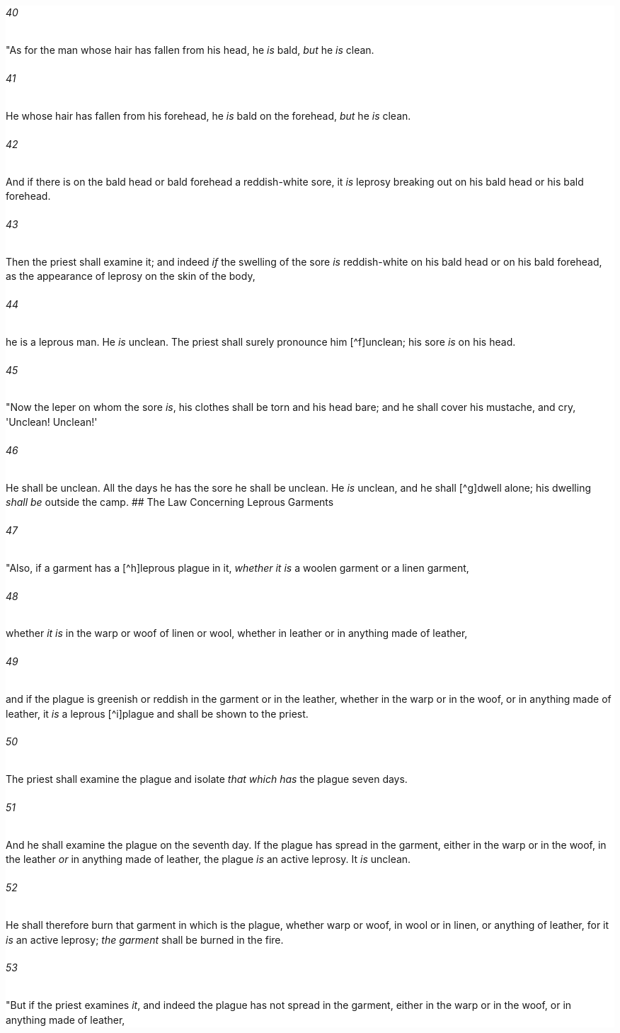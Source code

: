 ###### 40 
"As for the man whose hair has fallen from his head, he _is_ bald, _but_ he _is_ clean. 

###### 41 
He whose hair has fallen from his forehead, he _is_ bald on the forehead, _but_ he _is_ clean. 

###### 42 
And if there is on the bald head or bald forehead a reddish-white sore, it _is_ leprosy breaking out on his bald head or his bald forehead. 

###### 43 
Then the priest shall examine it; and indeed _if_ the swelling of the sore _is_ reddish-white on his bald head or on his bald forehead, as the appearance of leprosy on the skin of the body, 

###### 44 
he is a leprous man. He _is_ unclean. The priest shall surely pronounce him [^f]unclean; his sore _is_ on his head. 

###### 45 
"Now the leper on whom the sore _is_, his clothes shall be torn and his head bare; and he shall cover his mustache, and cry, 'Unclean! Unclean!' 

###### 46 
He shall be unclean. All the days he has the sore he shall be unclean. He _is_ unclean, and he shall [^g]dwell alone; his dwelling _shall be_ outside the camp. ## The Law Concerning Leprous Garments 

###### 47 
"Also, if a garment has a [^h]leprous plague in it, _whether it is_ a woolen garment or a linen garment, 

###### 48 
whether _it is_ in the warp or woof of linen or wool, whether in leather or in anything made of leather, 

###### 49 
and if the plague is greenish or reddish in the garment or in the leather, whether in the warp or in the woof, or in anything made of leather, it _is_ a leprous [^i]plague and shall be shown to the priest. 

###### 50 
The priest shall examine the plague and isolate _that which has_ the plague seven days. 

###### 51 
And he shall examine the plague on the seventh day. If the plague has spread in the garment, either in the warp or in the woof, in the leather _or_ in anything made of leather, the plague _is_ an active leprosy. It _is_ unclean. 

###### 52 
He shall therefore burn that garment in which is the plague, whether warp or woof, in wool or in linen, or anything of leather, for it _is_ an active leprosy; _the garment_ shall be burned in the fire. 

###### 53 
"But if the priest examines _it_, and indeed the plague has not spread in the garment, either in the warp or in the woof, or in anything made of leather, 
